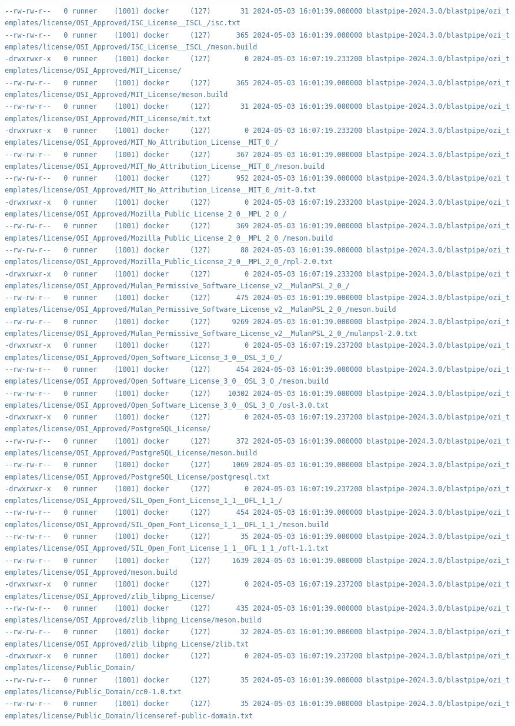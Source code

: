 ```diff
--rw-rw-r--   0 runner    (1001) docker     (127)       31 2024-05-03 16:01:39.000000 blastpipe-2024.3.0/blastpipe/ozi_templates/license/OSI_Approved/ISC_License__ISCL_/isc.txt
--rw-rw-r--   0 runner    (1001) docker     (127)      365 2024-05-03 16:01:39.000000 blastpipe-2024.3.0/blastpipe/ozi_templates/license/OSI_Approved/ISC_License__ISCL_/meson.build
-drwxrwxr-x   0 runner    (1001) docker     (127)        0 2024-05-03 16:07:19.233200 blastpipe-2024.3.0/blastpipe/ozi_templates/license/OSI_Approved/MIT_License/
--rw-rw-r--   0 runner    (1001) docker     (127)      365 2024-05-03 16:01:39.000000 blastpipe-2024.3.0/blastpipe/ozi_templates/license/OSI_Approved/MIT_License/meson.build
--rw-rw-r--   0 runner    (1001) docker     (127)       31 2024-05-03 16:01:39.000000 blastpipe-2024.3.0/blastpipe/ozi_templates/license/OSI_Approved/MIT_License/mit.txt
-drwxrwxr-x   0 runner    (1001) docker     (127)        0 2024-05-03 16:07:19.233200 blastpipe-2024.3.0/blastpipe/ozi_templates/license/OSI_Approved/MIT_No_Attribution_License__MIT_0_/
--rw-rw-r--   0 runner    (1001) docker     (127)      367 2024-05-03 16:01:39.000000 blastpipe-2024.3.0/blastpipe/ozi_templates/license/OSI_Approved/MIT_No_Attribution_License__MIT_0_/meson.build
--rw-rw-r--   0 runner    (1001) docker     (127)      952 2024-05-03 16:01:39.000000 blastpipe-2024.3.0/blastpipe/ozi_templates/license/OSI_Approved/MIT_No_Attribution_License__MIT_0_/mit-0.txt
-drwxrwxr-x   0 runner    (1001) docker     (127)        0 2024-05-03 16:07:19.233200 blastpipe-2024.3.0/blastpipe/ozi_templates/license/OSI_Approved/Mozilla_Public_License_2_0__MPL_2_0_/
--rw-rw-r--   0 runner    (1001) docker     (127)      369 2024-05-03 16:01:39.000000 blastpipe-2024.3.0/blastpipe/ozi_templates/license/OSI_Approved/Mozilla_Public_License_2_0__MPL_2_0_/meson.build
--rw-rw-r--   0 runner    (1001) docker     (127)       88 2024-05-03 16:01:39.000000 blastpipe-2024.3.0/blastpipe/ozi_templates/license/OSI_Approved/Mozilla_Public_License_2_0__MPL_2_0_/mpl-2.0.txt
-drwxrwxr-x   0 runner    (1001) docker     (127)        0 2024-05-03 16:07:19.233200 blastpipe-2024.3.0/blastpipe/ozi_templates/license/OSI_Approved/Mulan_Permissive_Software_License_v2__MulanPSL_2_0_/
--rw-rw-r--   0 runner    (1001) docker     (127)      475 2024-05-03 16:01:39.000000 blastpipe-2024.3.0/blastpipe/ozi_templates/license/OSI_Approved/Mulan_Permissive_Software_License_v2__MulanPSL_2_0_/meson.build
--rw-rw-r--   0 runner    (1001) docker     (127)     9269 2024-05-03 16:01:39.000000 blastpipe-2024.3.0/blastpipe/ozi_templates/license/OSI_Approved/Mulan_Permissive_Software_License_v2__MulanPSL_2_0_/mulanpsl-2.0.txt
-drwxrwxr-x   0 runner    (1001) docker     (127)        0 2024-05-03 16:07:19.237200 blastpipe-2024.3.0/blastpipe/ozi_templates/license/OSI_Approved/Open_Software_License_3_0__OSL_3_0_/
--rw-rw-r--   0 runner    (1001) docker     (127)      454 2024-05-03 16:01:39.000000 blastpipe-2024.3.0/blastpipe/ozi_templates/license/OSI_Approved/Open_Software_License_3_0__OSL_3_0_/meson.build
--rw-rw-r--   0 runner    (1001) docker     (127)    10302 2024-05-03 16:01:39.000000 blastpipe-2024.3.0/blastpipe/ozi_templates/license/OSI_Approved/Open_Software_License_3_0__OSL_3_0_/osl-3.0.txt
-drwxrwxr-x   0 runner    (1001) docker     (127)        0 2024-05-03 16:07:19.237200 blastpipe-2024.3.0/blastpipe/ozi_templates/license/OSI_Approved/PostgreSQL_License/
--rw-rw-r--   0 runner    (1001) docker     (127)      372 2024-05-03 16:01:39.000000 blastpipe-2024.3.0/blastpipe/ozi_templates/license/OSI_Approved/PostgreSQL_License/meson.build
--rw-rw-r--   0 runner    (1001) docker     (127)     1069 2024-05-03 16:01:39.000000 blastpipe-2024.3.0/blastpipe/ozi_templates/license/OSI_Approved/PostgreSQL_License/postgresql.txt
-drwxrwxr-x   0 runner    (1001) docker     (127)        0 2024-05-03 16:07:19.237200 blastpipe-2024.3.0/blastpipe/ozi_templates/license/OSI_Approved/SIL_Open_Font_License_1_1__OFL_1_1_/
--rw-rw-r--   0 runner    (1001) docker     (127)      454 2024-05-03 16:01:39.000000 blastpipe-2024.3.0/blastpipe/ozi_templates/license/OSI_Approved/SIL_Open_Font_License_1_1__OFL_1_1_/meson.build
--rw-rw-r--   0 runner    (1001) docker     (127)       35 2024-05-03 16:01:39.000000 blastpipe-2024.3.0/blastpipe/ozi_templates/license/OSI_Approved/SIL_Open_Font_License_1_1__OFL_1_1_/ofl-1.1.txt
--rw-rw-r--   0 runner    (1001) docker     (127)     1639 2024-05-03 16:01:39.000000 blastpipe-2024.3.0/blastpipe/ozi_templates/license/OSI_Approved/meson.build
-drwxrwxr-x   0 runner    (1001) docker     (127)        0 2024-05-03 16:07:19.237200 blastpipe-2024.3.0/blastpipe/ozi_templates/license/OSI_Approved/zlib_libpng_License/
--rw-rw-r--   0 runner    (1001) docker     (127)      435 2024-05-03 16:01:39.000000 blastpipe-2024.3.0/blastpipe/ozi_templates/license/OSI_Approved/zlib_libpng_License/meson.build
--rw-rw-r--   0 runner    (1001) docker     (127)       32 2024-05-03 16:01:39.000000 blastpipe-2024.3.0/blastpipe/ozi_templates/license/OSI_Approved/zlib_libpng_License/zlib.txt
-drwxrwxr-x   0 runner    (1001) docker     (127)        0 2024-05-03 16:07:19.237200 blastpipe-2024.3.0/blastpipe/ozi_templates/license/Public_Domain/
--rw-rw-r--   0 runner    (1001) docker     (127)       35 2024-05-03 16:01:39.000000 blastpipe-2024.3.0/blastpipe/ozi_templates/license/Public_Domain/cc0-1.0.txt
--rw-rw-r--   0 runner    (1001) docker     (127)       35 2024-05-03 16:01:39.000000 blastpipe-2024.3.0/blastpipe/ozi_templates/license/Public_Domain/licenseref-public-domain.txt
```